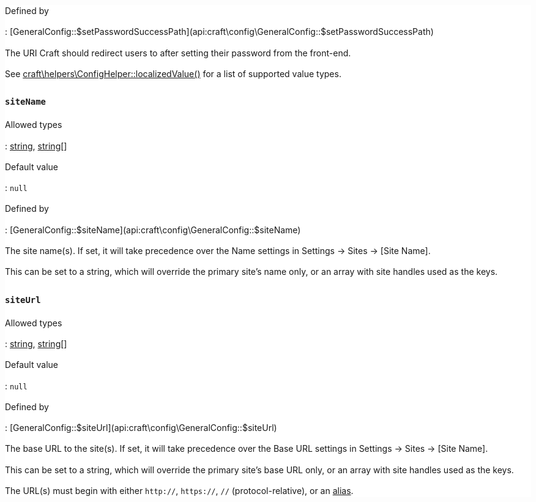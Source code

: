 Defined by

:   [GeneralConfig::$setPasswordSuccessPath](api:craft\config\GeneralConfig::$setPasswordSuccessPath)



The URI Craft should redirect users to after setting their password from the front-end.

See [craft\helpers\ConfigHelper::localizedValue()](https://docs.craftcms.com/api/v3/craft-helpers-confighelper.html#method-localizedvalue) for a list of supported value types.



### `siteName`

Allowed types

:   [string](http://php.net/language.types.string), [string](http://php.net/language.types.string)[]

Default value

:   `null`

Defined by

:   [GeneralConfig::$siteName](api:craft\config\GeneralConfig::$siteName)



The site name(s). If set, it will take precedence over the Name settings in Settings → Sites → [Site Name].

This can be set to a string, which will override the primary site’s name only, or an array with site handles used as the keys.



### `siteUrl`

Allowed types

:   [string](http://php.net/language.types.string), [string](http://php.net/language.types.string)[]

Default value

:   `null`

Defined by

:   [GeneralConfig::$siteUrl](api:craft\config\GeneralConfig::$siteUrl)



The base URL to the site(s). If set, it will take precedence over the Base URL settings in Settings → Sites → [Site Name].

This can be set to a string, which will override the primary site’s base URL only, or an array with site handles used as the keys.

The URL(s) must begin with either `http://`, `https://`, `//` (protocol-relative), or an [alias](https://docs.craftcms.com/api/v3/craft-config-generalconfig.html#aliases).

